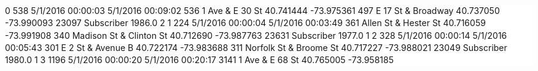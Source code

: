   <tbody>
    <tr>
      <th>0</th>
      <td>538</td>
      <td>5/1/2016 00:00:03</td>
      <td>5/1/2016 00:09:02</td>
      <td>536</td>
      <td>1 Ave &amp; E 30 St</td>
      <td>40.741444</td>
      <td>-73.975361</td>
      <td>497</td>
      <td>E 17 St &amp; Broadway</td>
      <td>40.737050</td>
      <td>-73.990093</td>
      <td>23097</td>
      <td>Subscriber</td>
      <td>1986.0</td>
      <td>2</td>
    </tr>
    <tr>
      <th>1</th>
      <td>224</td>
      <td>5/1/2016 00:00:04</td>
      <td>5/1/2016 00:03:49</td>
      <td>361</td>
      <td>Allen St &amp; Hester St</td>
      <td>40.716059</td>
      <td>-73.991908</td>
      <td>340</td>
      <td>Madison St &amp; Clinton St</td>
      <td>40.712690</td>
      <td>-73.987763</td>
      <td>23631</td>
      <td>Subscriber</td>
      <td>1977.0</td>
      <td>1</td>
    </tr>
    <tr>
      <th>2</th>
      <td>328</td>
      <td>5/1/2016 00:00:14</td>
      <td>5/1/2016 00:05:43</td>
      <td>301</td>
      <td>E 2 St &amp; Avenue B</td>
      <td>40.722174</td>
      <td>-73.983688</td>
      <td>311</td>
      <td>Norfolk St &amp; Broome St</td>
      <td>40.717227</td>
      <td>-73.988021</td>
      <td>23049</td>
      <td>Subscriber</td>
      <td>1980.0</td>
      <td>1</td>
    </tr>
    <tr>
      <th>3</th>
      <td>1196</td>
      <td>5/1/2016 00:00:20</td>
      <td>5/1/2016 00:20:17</td>
      <td>3141</td>
      <td>1 Ave &amp; E 68 St</td>
      <td>40.765005</td>
      <td>-73.958185</td>